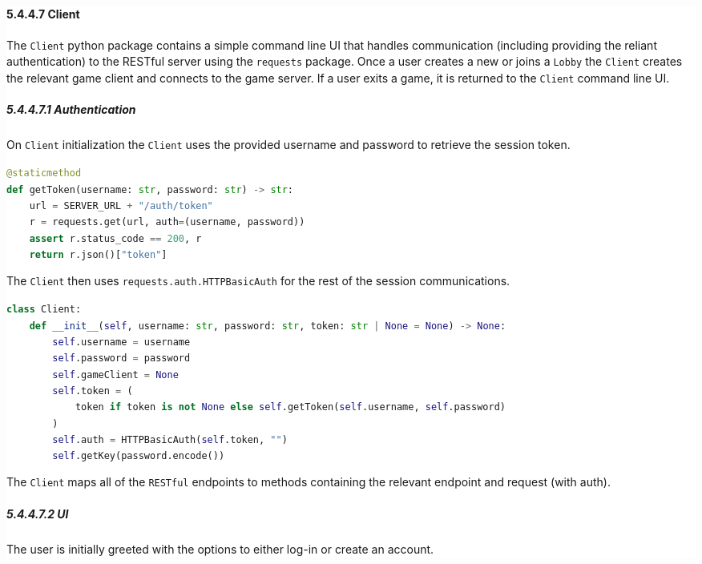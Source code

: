 #### 5.4.4.7 Client

The `Client` python package contains a simple command line UI that handles communication (including providing the reliant authentication) to the RESTful server using the `requests` package. Once a user creates a new or joins a `Lobby` the `Client` creates the relevant game client and connects to the game server. If a user exits a game, it is returned to the `Client` command line UI.

##### 5.4.4.7.1 Authentication

On `Client` initialization the `Client` uses the provided username and password to retrieve the session token.

```python
@staticmethod
def getToken(username: str, password: str) -> str:
    url = SERVER_URL + "/auth/token"
    r = requests.get(url, auth=(username, password))
    assert r.status_code == 200, r
    return r.json()["token"]
```

The `Client` then uses `requests.auth.HTTPBasicAuth` for the rest of the session communications.

```python
class Client:
    def __init__(self, username: str, password: str, token: str | None = None) -> None:
        self.username = username
        self.password = password
        self.gameClient = None
        self.token = (
            token if token is not None else self.getToken(self.username, self.password)
        )
        self.auth = HTTPBasicAuth(self.token, "")
        self.getKey(password.encode())
```

The `Client` maps all of the `RESTful` endpoints to methods containing the relevant endpoint and request (with auth).

##### 5.4.4.7.2 UI

The user is initially greeted with the options to either log-in or create an account.
